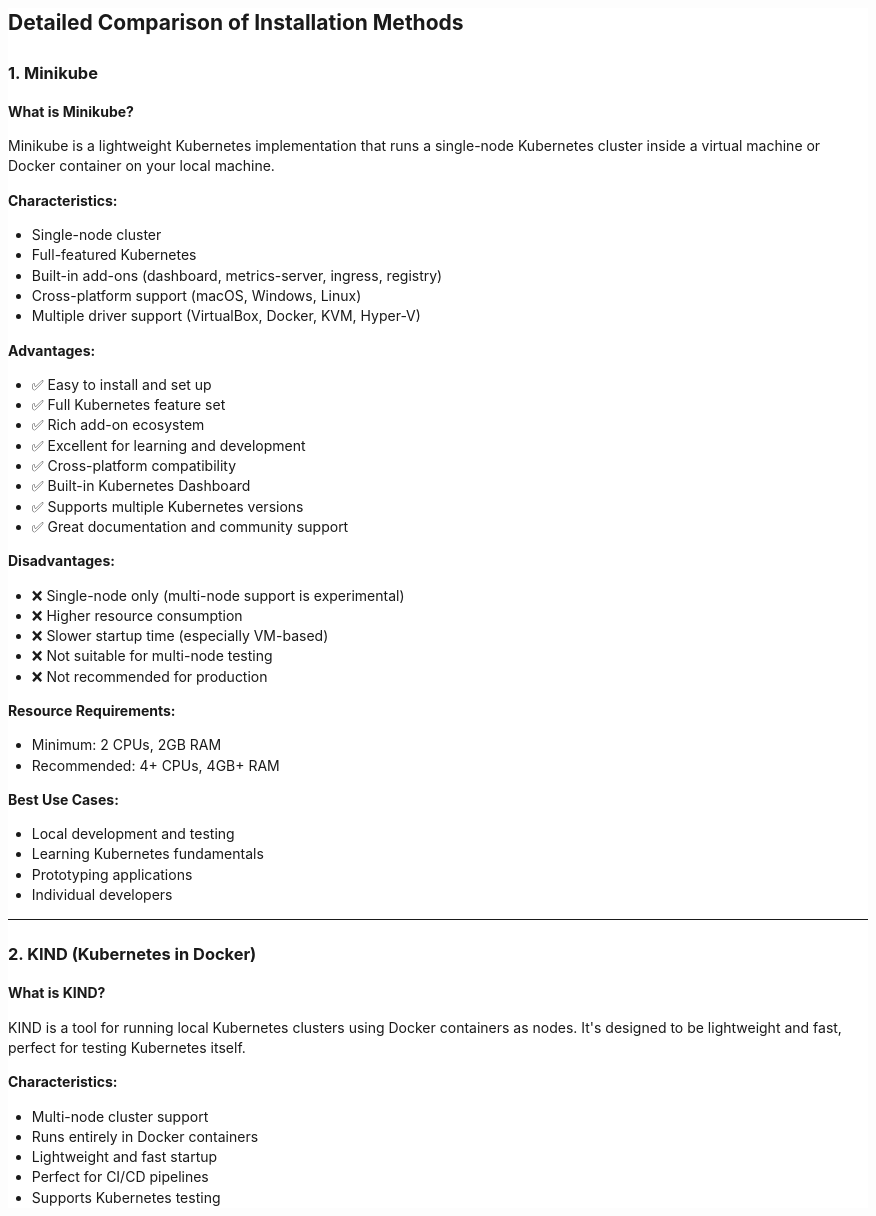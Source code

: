 
## Detailed Comparison of Installation Methods

### 1. Minikube

**What is Minikube?**

Minikube is a lightweight Kubernetes implementation that runs a single-node Kubernetes cluster inside a virtual machine or Docker container on your local machine.

**Characteristics:**
- Single-node cluster
- Full-featured Kubernetes
- Built-in add-ons (dashboard, metrics-server, ingress, registry)
- Cross-platform support (macOS, Windows, Linux)
- Multiple driver support (VirtualBox, Docker, KVM, Hyper-V)

**Advantages:**
- ✅ Easy to install and set up
- ✅ Full Kubernetes feature set
- ✅ Rich add-on ecosystem
- ✅ Excellent for learning and development
- ✅ Cross-platform compatibility
- ✅ Built-in Kubernetes Dashboard
- ✅ Supports multiple Kubernetes versions
- ✅ Great documentation and community support

**Disadvantages:**
- ❌ Single-node only (multi-node support is experimental)
- ❌ Higher resource consumption
- ❌ Slower startup time (especially VM-based)
- ❌ Not suitable for multi-node testing
- ❌ Not recommended for production

**Resource Requirements:**
- Minimum: 2 CPUs, 2GB RAM
- Recommended: 4+ CPUs, 4GB+ RAM

**Best Use Cases:**
- Local development and testing
- Learning Kubernetes fundamentals
- Prototyping applications
- Individual developers

---

### 2. KIND (Kubernetes in Docker)

**What is KIND?**

KIND is a tool for running local Kubernetes clusters using Docker containers as nodes. It's designed to be lightweight and fast, perfect for testing Kubernetes itself.

**Characteristics:**
- Multi-node cluster support
- Runs entirely in Docker containers
- Lightweight and fast startup
- Perfect for CI/CD pipelines
- Supports Kubernetes testing
